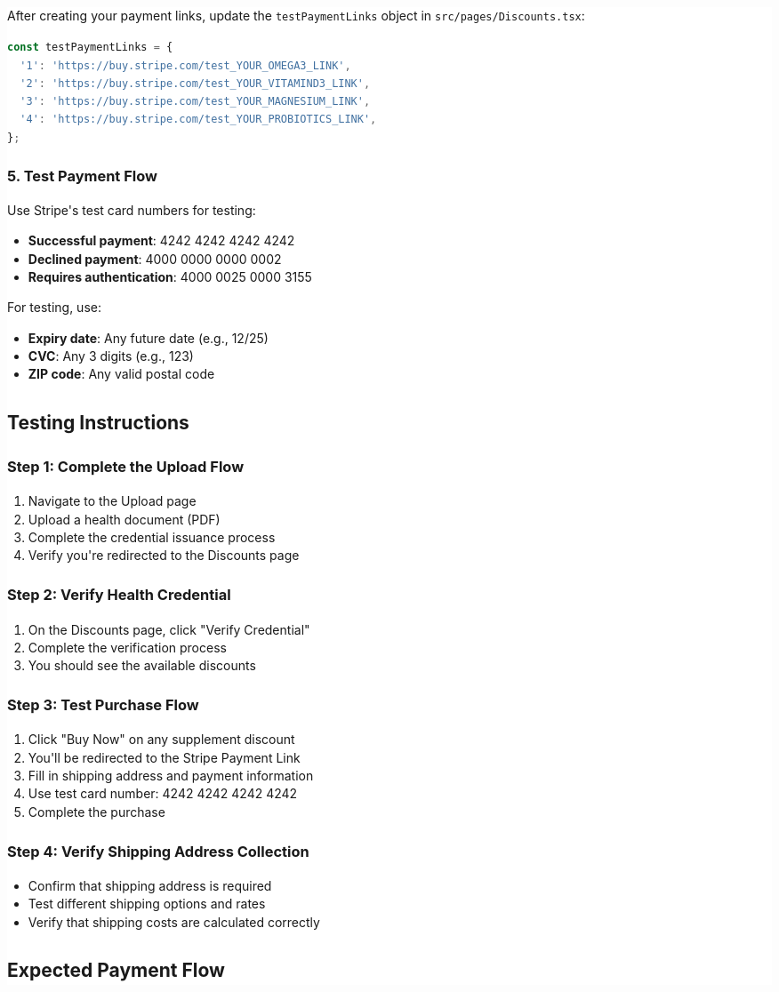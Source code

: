 After creating your payment links, update the `testPaymentLinks` object in `src/pages/Discounts.tsx`:

```typescript
const testPaymentLinks = {
  '1': 'https://buy.stripe.com/test_YOUR_OMEGA3_LINK',
  '2': 'https://buy.stripe.com/test_YOUR_VITAMIND3_LINK', 
  '3': 'https://buy.stripe.com/test_YOUR_MAGNESIUM_LINK',
  '4': 'https://buy.stripe.com/test_YOUR_PROBIOTICS_LINK',
};
```

### 5. Test Payment Flow

Use Stripe's test card numbers for testing:

- **Successful payment**: 4242 4242 4242 4242
- **Declined payment**: 4000 0000 0000 0002
- **Requires authentication**: 4000 0025 0000 3155

For testing, use:
- **Expiry date**: Any future date (e.g., 12/25)
- **CVC**: Any 3 digits (e.g., 123)
- **ZIP code**: Any valid postal code

## Testing Instructions

### Step 1: Complete the Upload Flow
1. Navigate to the Upload page
2. Upload a health document (PDF)
3. Complete the credential issuance process
4. Verify you're redirected to the Discounts page

### Step 2: Verify Health Credential
1. On the Discounts page, click "Verify Credential"
2. Complete the verification process
3. You should see the available discounts

### Step 3: Test Purchase Flow
1. Click "Buy Now" on any supplement discount
2. You'll be redirected to the Stripe Payment Link
3. Fill in shipping address and payment information
4. Use test card number: 4242 4242 4242 4242
5. Complete the purchase

### Step 4: Verify Shipping Address Collection
- Confirm that shipping address is required
- Test different shipping options and rates
- Verify that shipping costs are calculated correctly

## Expected Payment Flow

